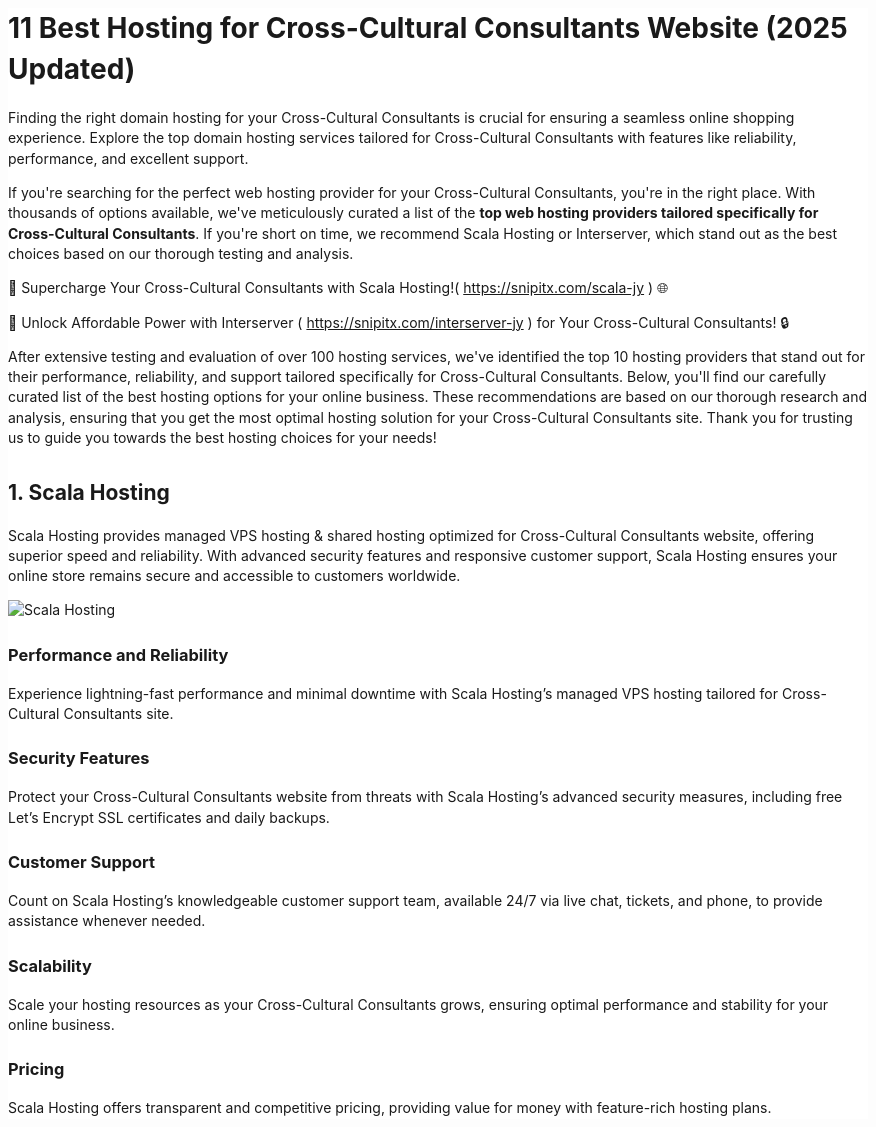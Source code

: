 # 11 Best Hosting for Cross-Cultural Consultants Website (2025 Updated)

Finding the right domain hosting for your Cross-Cultural Consultants is crucial for ensuring a seamless online shopping experience. Explore the top domain hosting services tailored for Cross-Cultural Consultants with features like reliability, performance, and excellent support.

If you're searching for the perfect web hosting provider for your Cross-Cultural Consultants, you're in the right place. With thousands of options available, we've meticulously curated a list of the **top web hosting providers tailored specifically for Cross-Cultural Consultants**. If you're short on time, we recommend Scala Hosting or Interserver, which stand out as the best choices based on our thorough testing and analysis.

🚀 Supercharge Your Cross-Cultural Consultants with Scala Hosting!( https://snipitx.com/scala-jy ) 🌐 

💸 Unlock Affordable Power with Interserver ( https://snipitx.com/interserver-jy ) for Your Cross-Cultural Consultants! 🔒

After extensive testing and evaluation of over 100 hosting services, we've identified the top 10 hosting providers that stand out for their performance, reliability, and support tailored specifically for Cross-Cultural Consultants. Below, you'll find our carefully curated list of the best hosting options for your online business. These recommendations are based on our thorough research and analysis, ensuring that you get the most optimal hosting solution for your Cross-Cultural Consultants site. Thank you for trusting us to guide you towards the best hosting choices for your needs!

## 1. Scala Hosting

Scala Hosting provides managed VPS hosting & shared hosting optimized for Cross-Cultural Consultants website, offering superior speed and reliability. With advanced security features and responsive customer support, Scala Hosting ensures your online store remains secure and accessible to customers worldwide.

![Scala Hosting](https://i.imgur.com/uJ5JIK3.png "Scala Web Hosting")

### Performance and Reliability
Experience lightning-fast performance and minimal downtime with Scala Hosting’s managed VPS hosting tailored for Cross-Cultural Consultants site.

### Security Features
Protect your Cross-Cultural Consultants website from threats with Scala Hosting’s advanced security measures, including free Let’s Encrypt SSL certificates and daily backups.

### Customer Support
Count on Scala Hosting’s knowledgeable customer support team, available 24/7 via live chat, tickets, and phone, to provide assistance whenever needed.

### Scalability
Scale your hosting resources as your Cross-Cultural Consultants grows, ensuring optimal performance and stability for your online business.

### Pricing
Scala Hosting offers transparent and competitive pricing, providing value for money with feature-rich hosting plans.
